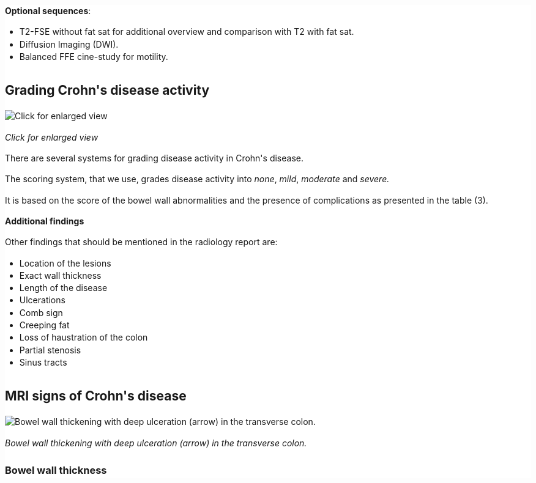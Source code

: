 **Optional sequences**:

* T2-FSE without fat sat for additional overview and comparison with T2 with fat sat.
* Diffusion Imaging (DWI).
* Balanced FFE cine-study for motility.







Grading Crohn's disease activity
--------------------------------





![Click for enlarged view](/assets/crohn-s-disease/a58a826f0568d8_2i-TAB-MRI-score.png)

*Click for enlarged view*



There are several systems for grading disease activity in Crohn's disease.

The scoring system, that we use, grades disease activity into *none*, *mild*, *moderate* and *severe.*

It is based on the score of the bowel wall abnormalities and the presence of complications as presented in the table (3).

**Additional findings**  

Other findings that should be mentioned in the radiology report are:

* Location of the lesions
* Exact wall thickness
* Length of the disease
* Ulcerations
* Comb sign
* Creeping fat
* Loss of haustration of the colon
* Partial stenosis
* Sinus tracts







MRI signs of Crohn's disease
----------------------------





![Bowel wall thickening with deep ulceration (arrow) in the transverse colon.](/img/containers/main/crohn-s-disease/a56522bd7272e9_6-thickness.jpg/bd271578a9f29deee38200bfb699957e.jpg)

*Bowel wall thickening with deep ulceration (arrow) in the transverse colon.*



### Bowel wall thickness

